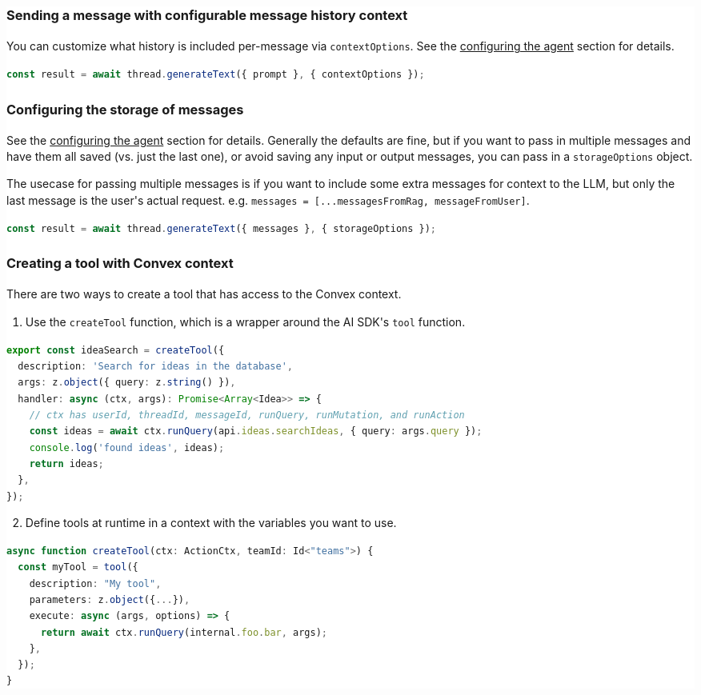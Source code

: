 ### Sending a message with configurable message history context

You can customize what history is included per-message via `contextOptions`.
See the [configuring the agent](#configuring-the-agent) section for details.

```ts
const result = await thread.generateText({ prompt }, { contextOptions });
```

### Configuring the storage of messages

See the [configuring the agent](#configuring-the-agent) section for details.
Generally the defaults are fine, but if you want to pass in multiple messages
and have them all saved (vs. just the last one), or avoid saving any input
or output messages, you can pass in a `storageOptions` object.

The usecase for passing multiple messages is if you want to include some extra
messages for context to the LLM, but only the last message is the user's actual
request. e.g. `messages = [...messagesFromRag, messageFromUser]`.

```ts
const result = await thread.generateText({ messages }, { storageOptions });
```

### Creating a tool with Convex context

There are two ways to create a tool that has access to the Convex context.

1. Use the `createTool` function, which is a wrapper around the AI SDK's `tool` function.

```ts
export const ideaSearch = createTool({
  description: 'Search for ideas in the database',
  args: z.object({ query: z.string() }),
  handler: async (ctx, args): Promise<Array<Idea>> => {
    // ctx has userId, threadId, messageId, runQuery, runMutation, and runAction
    const ideas = await ctx.runQuery(api.ideas.searchIdeas, { query: args.query });
    console.log('found ideas', ideas);
    return ideas;
  },
});
```

2. Define tools at runtime in a context with the variables you want to use.

```ts
async function createTool(ctx: ActionCtx, teamId: Id<"teams">) {
  const myTool = tool({
    description: "My tool",
    parameters: z.object({...}),
    execute: async (args, options) => {
      return await ctx.runQuery(internal.foo.bar, args);
    },
  });
}
```
